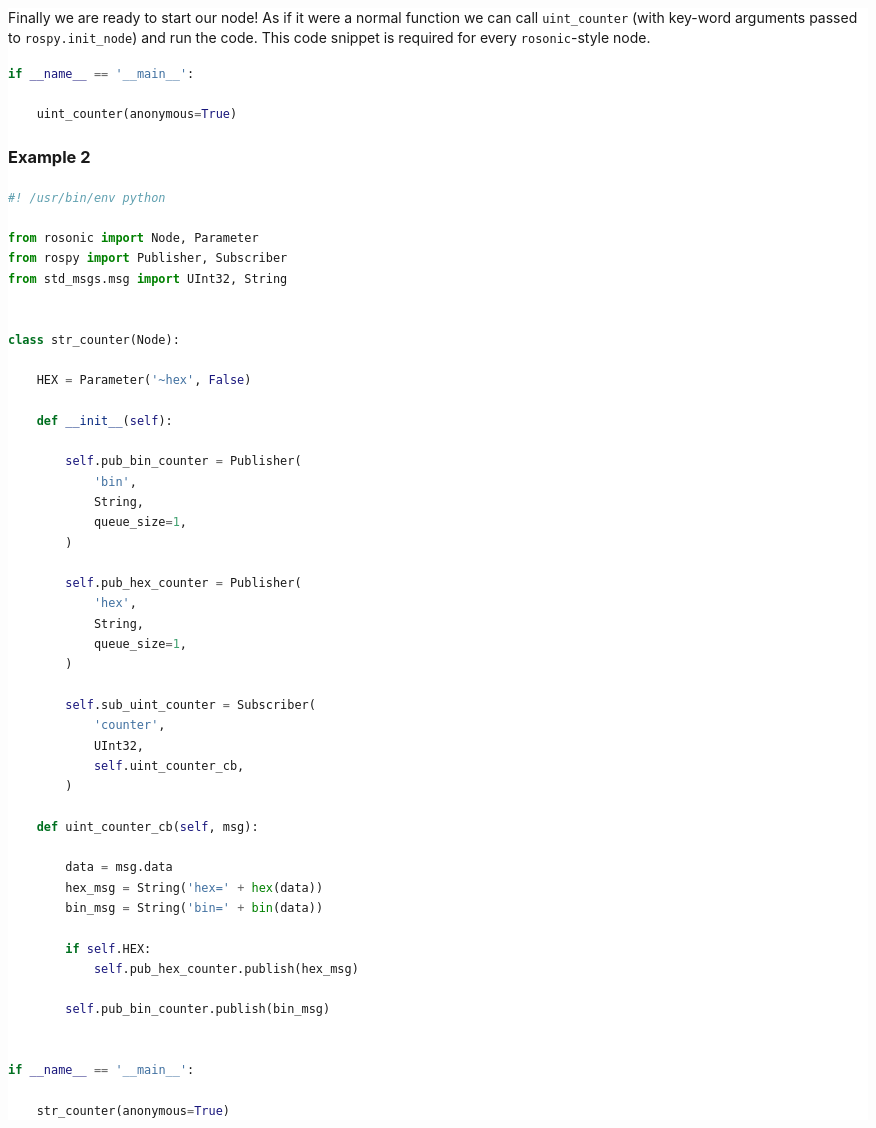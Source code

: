 Finally we are ready to start our node! As if it were a normal function we can
call `uint_counter` (with key-word arguments passed to `rospy.init_node`) and
run the code. This code snippet is required for every `rosonic`-style node.

```python
if __name__ == '__main__':

    uint_counter(anonymous=True)
```

### Example 2

```python
#! /usr/bin/env python

from rosonic import Node, Parameter
from rospy import Publisher, Subscriber
from std_msgs.msg import UInt32, String


class str_counter(Node):

    HEX = Parameter('~hex', False)

    def __init__(self):

        self.pub_bin_counter = Publisher(
            'bin',
            String,
            queue_size=1,
        )

        self.pub_hex_counter = Publisher(
            'hex',
            String,
            queue_size=1,
        )

        self.sub_uint_counter = Subscriber(
            'counter',
            UInt32,
            self.uint_counter_cb,
        )

    def uint_counter_cb(self, msg):

        data = msg.data
        hex_msg = String('hex=' + hex(data))
        bin_msg = String('bin=' + bin(data))

        if self.HEX:
            self.pub_hex_counter.publish(hex_msg)

        self.pub_bin_counter.publish(bin_msg)


if __name__ == '__main__':

    str_counter(anonymous=True)
```
